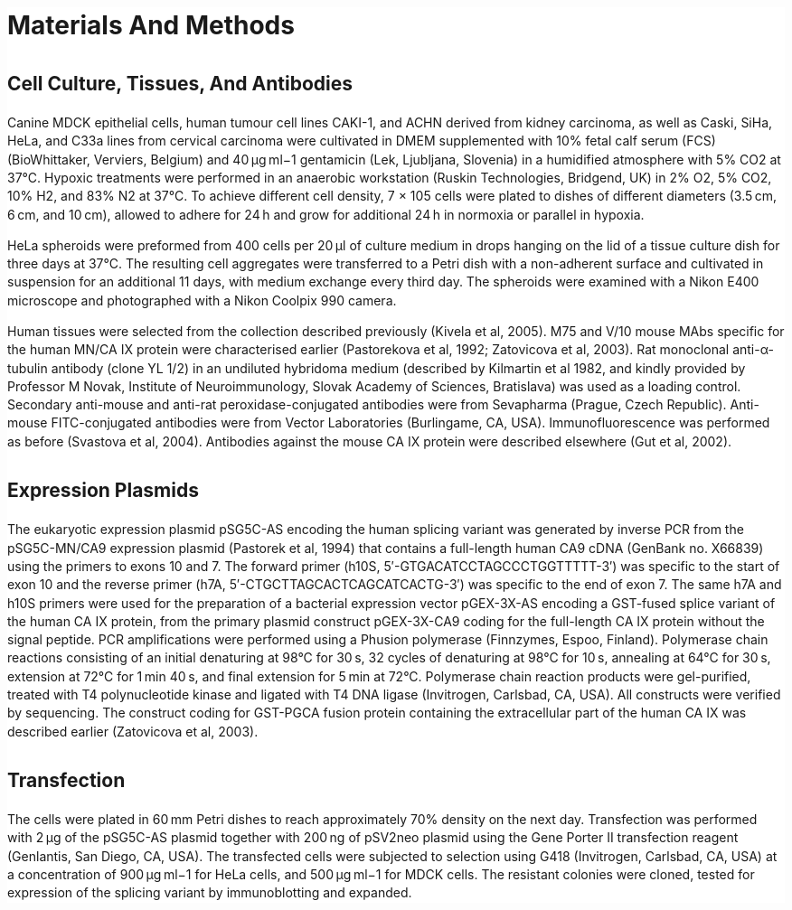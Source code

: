 # Materials And Methods

## Cell Culture, Tissues, And Antibodies

Canine MDCK epithelial cells, human tumour cell lines CAKI-1, and ACHN derived from kidney carcinoma, as well as Caski, SiHa, HeLa, and C33a lines from cervical carcinoma were cultivated in DMEM supplemented with 10% fetal calf serum (FCS) (BioWhittaker, Verviers, Belgium) and 40 μg ml−1 gentamicin (Lek, Ljubljana, Slovenia) in a humidified atmosphere with 5% CO2 at 37°C. Hypoxic treatments were performed in an anaerobic workstation (Ruskin Technologies, Bridgend, UK) in 2% O2, 5% CO2, 10% H2, and 83% N2 at 37°C. To achieve different cell density, 7 × 105 cells were plated to dishes of different diameters (3.5 cm, 6 cm, and 10 cm), allowed to adhere for 24 h and grow for additional 24 h in normoxia or parallel in hypoxia.

HeLa spheroids were preformed from 400 cells per 20 μl of culture medium in drops hanging on the lid of a tissue culture dish for three days at 37°C. The resulting cell aggregates were transferred to a Petri dish with a non-adherent surface and cultivated in suspension for an additional 11 days, with medium exchange every third day. The spheroids were examined with a Nikon E400 microscope and photographed with a Nikon Coolpix 990 camera.

Human tissues were selected from the collection described previously (Kivela et al, 2005). M75 and V/10 mouse MAbs specific for the human MN/CA IX protein were characterised earlier (Pastorekova et al, 1992; Zatovicova et al, 2003). Rat monoclonal anti-α-tubulin antibody (clone YL 1/2) in an undiluted hybridoma medium (described by Kilmartin et al 1982, and kindly provided by Professor M Novak, Institute of Neuroimmunology, Slovak Academy of Sciences, Bratislava) was used as a loading control. Secondary anti-mouse and anti-rat peroxidase-conjugated antibodies were from Sevapharma (Prague, Czech Republic). Anti-mouse FITC-conjugated antibodies were from Vector Laboratories (Burlingame, CA, USA). Immunofluorescence was performed as before (Svastova et al, 2004). Antibodies against the mouse CA IX protein were described elsewhere (Gut et al, 2002).

## Expression Plasmids

The eukaryotic expression plasmid pSG5C-AS encoding the human splicing variant was generated by inverse PCR from the pSG5C-MN/CA9 expression plasmid (Pastorek et al, 1994) that contains a full-length human CA9 cDNA (GenBank no. X66839) using the primers to exons 10 and 7. The forward primer (h10S, 5′-GTGACATCCTAGCCCTGGTTTTT-3′) was specific to the start of exon 10 and the reverse primer (h7A, 5′-CTGCTTAGCACTCAGCATCACTG-3′) was specific to the end of exon 7. The same h7A and h10S primers were used for the preparation of a bacterial expression vector pGEX-3X-AS encoding a GST-fused splice variant of the human CA IX protein, from the primary plasmid construct pGEX-3X-CA9 coding for the full-length CA IX protein without the signal peptide. PCR amplifications were performed using a Phusion polymerase (Finnzymes, Espoo, Finland). Polymerase chain reactions consisting of an initial denaturing at 98°C for 30 s, 32 cycles of denaturing at 98°C for 10 s, annealing at 64°C for 30 s, extension at 72°C for 1 min 40 s, and final extension for 5 min at 72°C. Polymerase chain reaction products were gel-purified, treated with T4 polynucleotide kinase and ligated with T4 DNA ligase (Invitrogen, Carlsbad, CA, USA). All constructs were verified by sequencing. The construct coding for GST-PGCA fusion protein containing the extracellular part of the human CA IX was described earlier (Zatovicova et al, 2003).

## Transfection

The cells were plated in 60 mm Petri dishes to reach approximately 70% density on the next day. Transfection was performed with 2 μg of the pSG5C-AS plasmid together with 200 ng of pSV2neo plasmid using the Gene Porter II transfection reagent (Genlantis, San Diego, CA, USA). The transfected cells were subjected to selection using G418 (Invitrogen, Carlsbad, CA, USA) at a concentration of 900 μg ml−1 for HeLa cells, and 500 μg ml−1 for MDCK cells. The resistant colonies were cloned, tested for expression of the splicing variant by immunoblotting and expanded.
